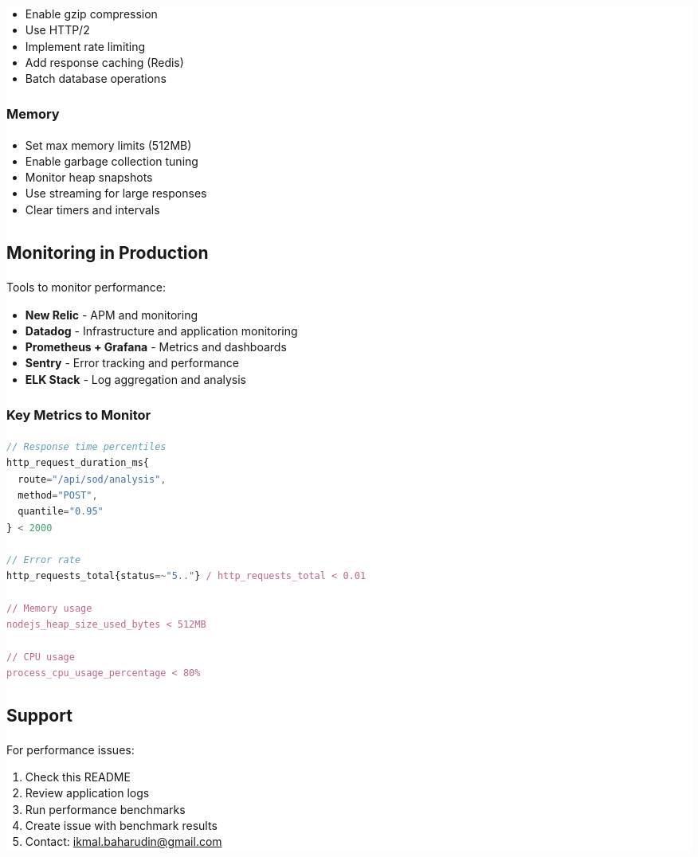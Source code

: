 - Enable gzip compression
- Use HTTP/2
- Implement rate limiting
- Add response caching (Redis)
- Batch database operations

### Memory

- Set max memory limits (512MB)
- Enable garbage collection tuning
- Monitor heap snapshots
- Use streaming for large responses
- Clear timers and intervals

## Monitoring in Production

Tools to monitor performance:

- **New Relic** - APM and monitoring
- **Datadog** - Infrastructure and application monitoring
- **Prometheus + Grafana** - Metrics and dashboards
- **Sentry** - Error tracking and performance
- **ELK Stack** - Log aggregation and analysis

### Key Metrics to Monitor

```javascript
// Response time percentiles
http_request_duration_ms{
  route="/api/sod/analysis",
  method="POST",
  quantile="0.95"
} < 2000

// Error rate
http_requests_total{status=~"5.."} / http_requests_total < 0.01

// Memory usage
nodejs_heap_size_used_bytes < 512MB

// CPU usage
process_cpu_usage_percentage < 80%
```

## Support

For performance issues:
1. Check this README
2. Review application logs
3. Run performance benchmarks
4. Create issue with benchmark results
5. Contact: ikmal.baharudin@gmail.com

